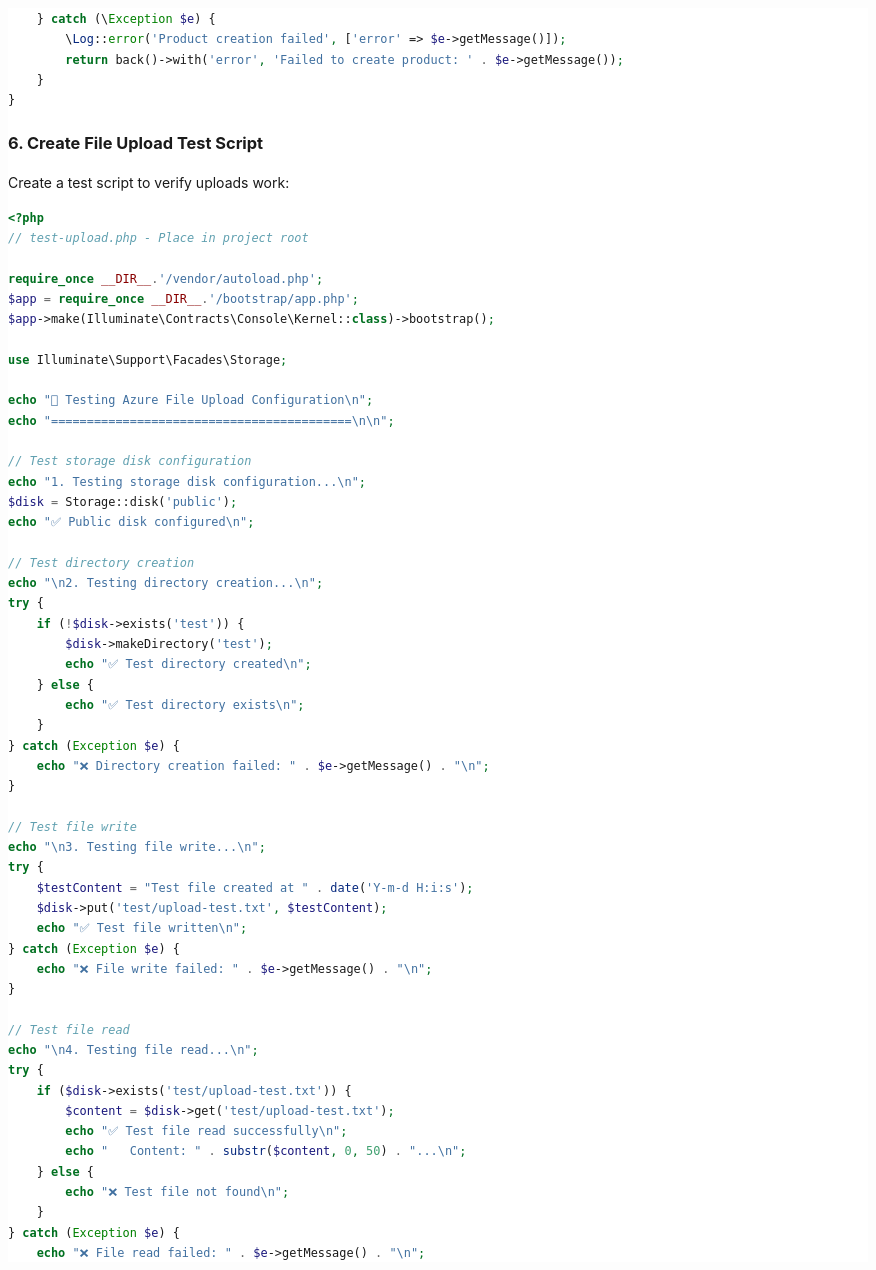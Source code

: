 ```php
    } catch (\Exception $e) {
        \Log::error('Product creation failed', ['error' => $e->getMessage()]);
        return back()->with('error', 'Failed to create product: ' . $e->getMessage());
    }
}
```

### 6. **Create File Upload Test Script**

Create a test script to verify uploads work:

```php
<?php
// test-upload.php - Place in project root

require_once __DIR__.'/vendor/autoload.php';
$app = require_once __DIR__.'/bootstrap/app.php';
$app->make(Illuminate\Contracts\Console\Kernel::class)->bootstrap();

use Illuminate\Support\Facades\Storage;

echo "🧪 Testing Azure File Upload Configuration\n";
echo "==========================================\n\n";

// Test storage disk configuration
echo "1. Testing storage disk configuration...\n";
$disk = Storage::disk('public');
echo "✅ Public disk configured\n";

// Test directory creation
echo "\n2. Testing directory creation...\n";
try {
    if (!$disk->exists('test')) {
        $disk->makeDirectory('test');
        echo "✅ Test directory created\n";
    } else {
        echo "✅ Test directory exists\n";
    }
} catch (Exception $e) {
    echo "❌ Directory creation failed: " . $e->getMessage() . "\n";
}

// Test file write
echo "\n3. Testing file write...\n";
try {
    $testContent = "Test file created at " . date('Y-m-d H:i:s');
    $disk->put('test/upload-test.txt', $testContent);
    echo "✅ Test file written\n";
} catch (Exception $e) {
    echo "❌ File write failed: " . $e->getMessage() . "\n";
}

// Test file read
echo "\n4. Testing file read...\n";
try {
    if ($disk->exists('test/upload-test.txt')) {
        $content = $disk->get('test/upload-test.txt');
        echo "✅ Test file read successfully\n";
        echo "   Content: " . substr($content, 0, 50) . "...\n";
    } else {
        echo "❌ Test file not found\n";
    }
} catch (Exception $e) {
    echo "❌ File read failed: " . $e->getMessage() . "\n";
```